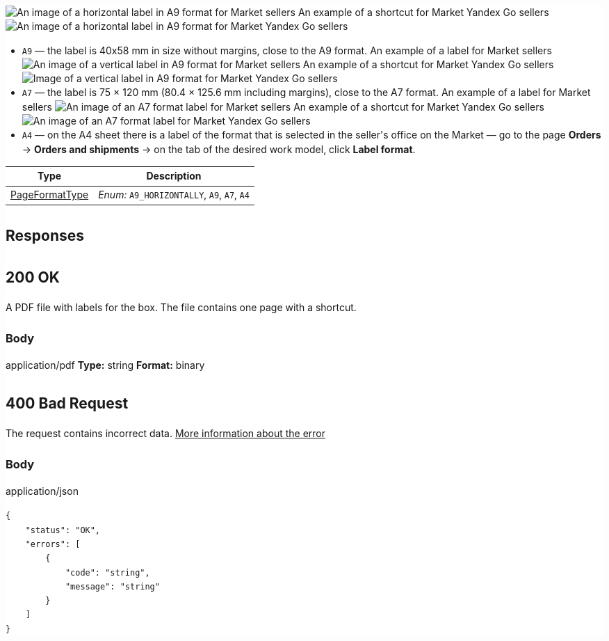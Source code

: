 ![An image of a horizontal label in A9 format for Market sellers](https://yandex.ru/dev/market/partner-api/doc/en/reference/orders/docs-assets/dev-market-partner-api/rev/r17524636/en/_images/labels/label-A9-horizontally.png)
An example of a shortcut for Market Yandex Go sellers
![An image of a horizontal label in A9 format for Market Yandex Go sellers](https://yandex.ru/dev/market/partner-api/doc/en/reference/orders/docs-assets/dev-market-partner-api/rev/r17524636/en/_images/labels/label-A9-horizontally-uz.png)
  * `A9` — the label is 40x58 mm in size without margins, close to the A9 format.
An example of a label for Market sellers
![An image of a vertical label in A9 format for Market sellers](https://yandex.ru/dev/market/partner-api/doc/en/reference/orders/docs-assets/dev-market-partner-api/rev/r17524636/en/_images/labels/label-A9.png)
An example of a shortcut for Market Yandex Go sellers
![Image of a vertical label in A9 format for Market Yandex Go sellers](https://yandex.ru/dev/market/partner-api/doc/en/reference/orders/docs-assets/dev-market-partner-api/rev/r17524636/en/_images/labels/label-A9-uz.png)
  * `A7` — the label is 75 × 120 mm (80.4 × 125.6 mm including margins), close to the A7 format.
An example of a label for Market sellers
![An image of an A7 format label for Market sellers](https://yandex.ru/dev/market/partner-api/doc/en/reference/orders/docs-assets/dev-market-partner-api/rev/r17524636/en/_images/labels/label-A7.jpg)
An example of a shortcut for Market Yandex Go sellers
![An image of an A7 format label for Market Yandex Go sellers](https://yandex.ru/dev/market/partner-api/doc/en/reference/orders/docs-assets/dev-market-partner-api/rev/r17524636/en/_images/labels/label-A7-uz.png)
  * `A4` — on the A4 sheet there is a label of the format that is selected in the seller's office on the Market — go to the page **Orders** → **Orders and shipments** → on the tab of the desired work model, click **Label format**.

**Type** |  **Description**  
---|---  
[PageFormatType](https://yandex.ru/dev/market/partner-api/doc/en/reference/orders/en/reference/orders/generateOrderLabel#pageformattype) |  _Enum:_ `A9_HORIZONTALLY`, `A9`, `A7`, `A4`  
##  [](https://yandex.ru/dev/market/partner-api/doc/en/reference/orders/en/reference/orders/generateOrderLabel#responses)Responses
##  [](https://yandex.ru/dev/market/partner-api/doc/en/reference/orders/en/reference/orders/generateOrderLabel#200-ok)200 OK
A PDF file with labels for the box. The file contains one page with a shortcut.
###  [](https://yandex.ru/dev/market/partner-api/doc/en/reference/orders/en/reference/orders/generateOrderLabel#body)Body
application/pdf
**Type:** string
**Format:** binary
##  [](https://yandex.ru/dev/market/partner-api/doc/en/reference/orders/en/reference/orders/generateOrderLabel#400-bad-request)400 Bad Request
The request contains incorrect data. [More information about the error](https://yandex.ru/dev/market/partner-api/doc/en/reference/orders/en/concepts/error-codes#400)
###  [](https://yandex.ru/dev/market/partner-api/doc/en/reference/orders/en/reference/orders/generateOrderLabel#body1)Body
application/json
```
{
    "status": "OK",
    "errors": [
        {
            "code": "string",
            "message": "string"
        }
    ]
}

```
